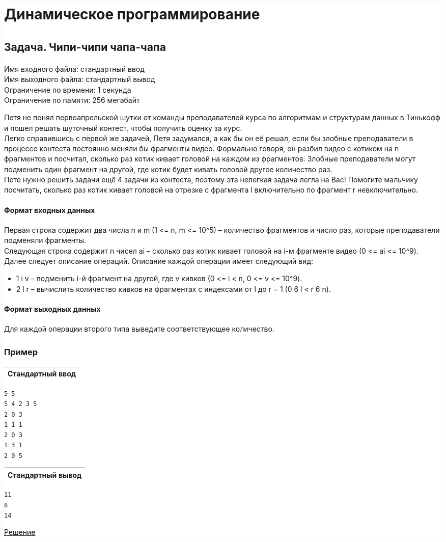 # Динамическое программирование
## Задача. Чипи-чипи чапа-чапа
Имя входного файла: стандартный ввод  
Имя выходного файла: стандартный вывод  
Ограничение по времени: 1 секунда  
Ограничение по памяти: 256 мегабайт  

Петя не понял первоапрельской шутки от команды преподавателей курса по алгоритмам и структурам данных в Тинькофф и пошел решать шуточный контест, чтобы получить оценку за курс.  
Легко справившись с первой же задачей, Петя задумался, а как бы он её решал, если бы злобные преподаватели в процессе контеста постоянно меняли бы фрагменты видео. Формально говоря, он разбил видео с котиком на n фрагментов и посчитал, сколько раз котик кивает головой на каждом из фрагментов. Злобные преподаватели могут подменить один фрагмент на другой, где котик будет кивать головой другое количество раз.  
Пете нужно решить задачи ещё 4 задачи из контеста, поэтому эта нелегкая задача легла на Вас! Помогите мальчику посчитать, сколько раз котик кивает головой на отрезке с фрагмента l включительно по фрагмент r невключительно.
#### **Формат входных данных**
Первая строка содержит два числа n и m (1 <= n, m <= 10^5) – количество фрагментов и число раз, которые преподаватели подменяли фрагменты.  
Следующая строка содержит n чисел ai – сколько раз котик кивает головой на i-м фрагменте видео (0 <= ai <= 10^9).  
Далее следует описание операций. Описание каждой операции имеет следующий вид:
* 1 i v – подменить i-й фрагмент на другой, где v кивков (0 <= i < n, 0 <= v <= 10^9).
* 2 l r – вычислить количество кивков на фрагментах с индексами от l до r − 1 (0 6 l < r 6 n).
#### **Формат выходных данных**
Для каждой операции второго типа выведите соответствующее количество.
### Пример
| Стандартный ввод
|:----------------:|
```
5 5
5 4 2 3 5
2 0 3
1 1 1
2 0 3
1 3 1
2 0 5
```
| Стандартный вывод |
|:----------------:|
```
11
8
14
```
[Решение](https://github.com/NeedCookies/TNKFF-ALGO-Course/blob/main/SegmentTree/Task1/Task1/Program.cs)
